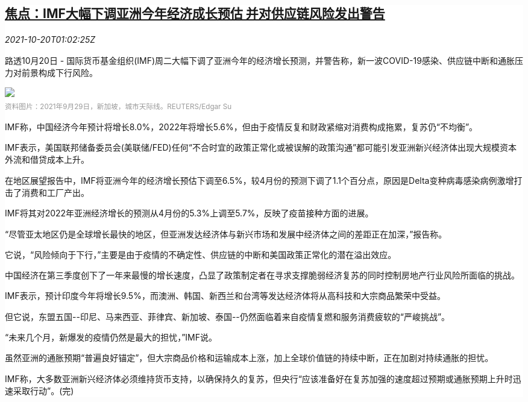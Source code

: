 
[焦点：IMF大幅下调亚洲今年经济成长预估 并对供应链风险发出警告](https://cn.reuters.com/article/imf-asia-growth-forecast-1019-tues-idCNKBS2HA022)
------

<div><i>2021-10-20T01:02:25Z</i></div><p>路透10月20日 - 国际货币基金组织(IMF)周二大幅下调了亚洲今年的经济增长预测，并警告称，新一波COVID-19感染、供应链中断和通胀压力对前景构成下行风险。</p><img src="https://static.reuters.com/resources/r/?m=02&d=20211020&t=2&i=1578371988&r=LYNXMPEH9J00T" width="100%"><div><small style="color: #999;">资料图片：2021年9月29日，新加坡，城市天际线。REUTERS/Edgar Su</small></div><p>IMF称，中国经济今年预计将增长8.0%，2022年将增长5.6%，但由于疫情反复和财政紧缩对消费构成拖累，复苏仍“不均衡”。</p><p>IMF表示，美国联邦储备委员会(美联储/FED)任何“不合时宜的政策正常化或被误解的政策沟通”都可能引发亚洲新兴经济体出现大规模资本外流和借贷成本上升。</p><p>在地区展望报告中，IMF将亚洲今年的经济增长预估下调至6.5%，较4月份的预测下调了1.1个百分点，原因是Delta变种病毒感染病例激增打击了消费和工厂产出。</p><p>IMF将其对2022年亚洲经济增长的预测从4月份的5.3%上调至5.7%，反映了疫苗接种方面的进展。</p><p>“尽管亚太地区仍是全球增长最快的地区，但亚洲发达经济体与新兴市场和发展中经济体之间的差距正在加深，”报告称。</p><p>它说，“风险倾向于下行，”主要是由于疫情的不确定性、供应链的中断和美国政策正常化的潜在溢出效应。</p><p>中国经济在第三季度创下了一年来最慢的增长速度，凸显了政策制定者在寻求支撑脆弱经济复苏的同时控制房地产行业风险所面临的挑战。</p><p>IMF表示，预计印度今年将增长9.5%，而澳洲、韩国、新西兰和台湾等发达经济体将从高科技和大宗商品繁荣中受益。</p><p>但它说，东盟五国--印尼、马来西亚、菲律宾、新加坡、泰国--仍然面临着来自疫情复燃和服务消费疲软的“严峻挑战”。</p><p>“未来几个月，新爆发的疫情仍然是最大的担忧，”IMF说。</p><p>虽然亚洲的通胀预期“普遍良好锚定”，但大宗商品价格和运输成本上涨，加上全球价值链的持续中断，正在加剧对持续通胀的担忧。</p><p>IMF称，大多数亚洲新兴经济体必须维持货币支持，以确保持久的复苏，但央行“应该准备好在复苏加强的速度超过预期或通胀预期上升时迅速采取行动”。(完)</p>
